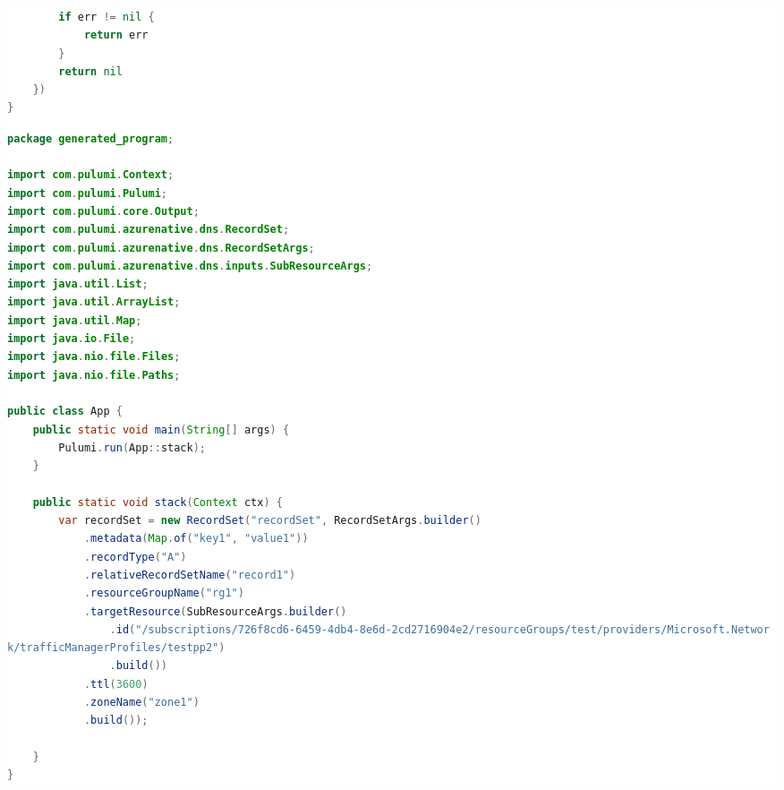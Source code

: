 ```go
		if err != nil {
			return err
		}
		return nil
	})
}

```


</pulumi-choosable>
</div>


<div>
<pulumi-choosable type="language" values="java">


```java
package generated_program;

import com.pulumi.Context;
import com.pulumi.Pulumi;
import com.pulumi.core.Output;
import com.pulumi.azurenative.dns.RecordSet;
import com.pulumi.azurenative.dns.RecordSetArgs;
import com.pulumi.azurenative.dns.inputs.SubResourceArgs;
import java.util.List;
import java.util.ArrayList;
import java.util.Map;
import java.io.File;
import java.nio.file.Files;
import java.nio.file.Paths;

public class App {
    public static void main(String[] args) {
        Pulumi.run(App::stack);
    }

    public static void stack(Context ctx) {
        var recordSet = new RecordSet("recordSet", RecordSetArgs.builder()
            .metadata(Map.of("key1", "value1"))
            .recordType("A")
            .relativeRecordSetName("record1")
            .resourceGroupName("rg1")
            .targetResource(SubResourceArgs.builder()
                .id("/subscriptions/726f8cd6-6459-4db4-8e6d-2cd2716904e2/resourceGroups/test/providers/Microsoft.Network/trafficManagerProfiles/testpp2")
                .build())
            .ttl(3600)
            .zoneName("zone1")
            .build());

    }
}

```
